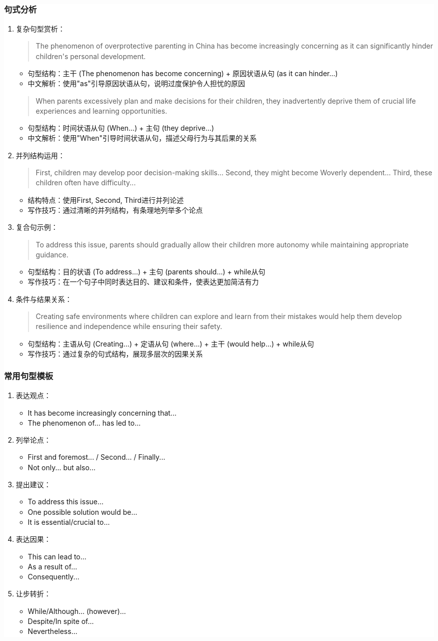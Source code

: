### 句式分析

1. 复杂句型赏析：

   > The phenomenon of overprotective parenting in China has become increasingly concerning as it can significantly hinder children's personal development.
   - 句型结构：主干 (The phenomenon has become concerning) + 原因状语从句 (as it can hinder...)
   - 中文解析：使用"as"引导原因状语从句，说明过度保护令人担忧的原因
   
   > When parents excessively plan and make decisions for their children, they inadvertently deprive them of crucial life experiences and learning opportunities.
   - 句型结构：时间状语从句 (When...) + 主句 (they deprive...)
   - 中文解析：使用"When"引导时间状语从句，描述父母行为与其后果的关系

2. 并列结构运用：

   > First, children may develop poor decision-making skills... Second, they might become Woverly dependent... Third, these children often have difficulty...
   - 结构特点：使用First, Second, Third进行并列论述
   - 写作技巧：通过清晰的并列结构，有条理地列举多个论点

3. 复合句示例：

   > To address this issue, parents should gradually allow their children more autonomy while maintaining appropriate guidance.
   - 句型结构：目的状语 (To address...) + 主句 (parents should...) + while从句
   - 写作技巧：在一个句子中同时表达目的、建议和条件，使表达更加简洁有力

4. 条件与结果关系：

   > Creating safe environments where children can explore and learn from their mistakes would help them develop resilience and independence while ensuring their safety.
   - 句型结构：主语从句 (Creating...) + 定语从句 (where...) + 主干 (would help...) + while从句
   - 写作技巧：通过复杂的句式结构，展现多层次的因果关系

### 常用句型模板

1. 表达观点：
   - It has become increasingly concerning that...
   - The phenomenon of... has led to...
   
2. 列举论点：
   - First and foremost... / Second... / Finally...
   - Not only... but also...
   
3. 提出建议：
   - To address this issue...
   - One possible solution would be...
   - It is essential/crucial to...

4. 表达因果：
   - This can lead to...
   - As a result of...
   - Consequently...

5. 让步转折：
   - While/Although... (however)...
   - Despite/In spite of...
   - Nevertheless...
